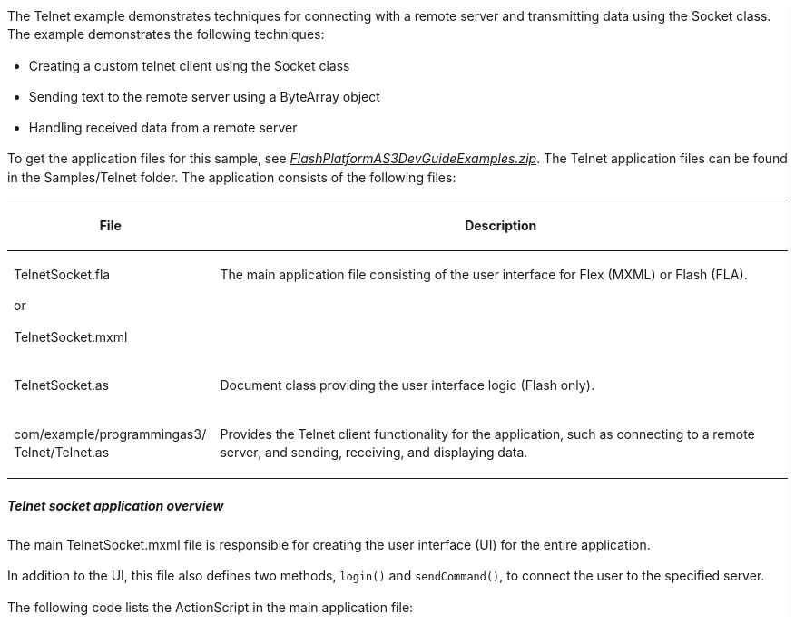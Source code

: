 The Telnet example demonstrates techniques for connecting with a remote server
and transmitting data using the Socket class. The example demonstrates the
following techniques:

- Creating a custom telnet client using the Socket class

- Sending text to the remote server using a ByteArray object

- Handling received data from a remote server

To get the application files for this sample, see
[_FlashPlatformAS3DevGuideExamples.zip_](https://github.com/joshtynjala/flash-platform-as3-dev-guide-examples/releases/tag/original).
The Telnet application files can be found in the Samples/Telnet folder. The
application consists of the following files:

<table>
<thead>
	<tr>
		<th><p>File</p></th>
		<th><p>Description</p></th>
	</tr>
</thead>
<tbody>
	<tr>
		<td><p>TelnetSocket.fla</p>
		<p>or</p>
		<p>TelnetSocket.mxml</p></td>
		<td><p>The main application file consisting of the user interface for
		Flex (MXML) or Flash (FLA).</p></td>
	</tr>
	<tr>
		<td><p>TelnetSocket.as</p></td>
		<td><p>Document class providing the user interface logic (Flash
		only).</p></td>
	</tr>
	<tr>
		<td><p>com/example/programmingas3/Telnet/Telnet.as</p></td>
		<td><p>Provides the Telnet client functionality for the application,
		such as connecting to a remote server, and sending, receiving, and
		displaying data.</p></td>
	</tr>
</tbody>
</table>

##### Telnet socket application overview

The main TelnetSocket.mxml file is responsible for creating the user interface
(UI) for the entire application.

In addition to the UI, this file also defines two methods, `login()` and
`sendCommand()`, to connect the user to the specified server.

The following code lists the ActionScript in the main application file:
